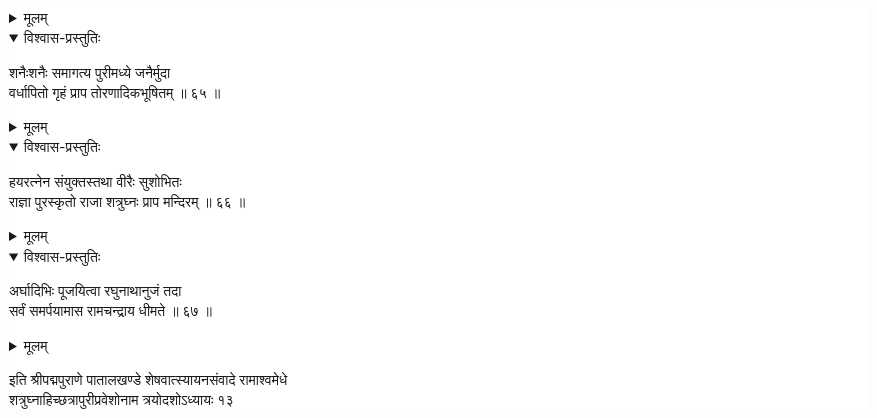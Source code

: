 <details><summary>मूलम्</summary></details>



<details open><summary>विश्वास-प्रस्तुतिः</summary>

शनैःशनैः समागत्य पुरीमध्ये जनैर्मुदा  
वर्धापितो गृहं प्राप तोरणादिकभूषितम् ॥ ६५ ॥
</details>

<details><summary>मूलम्</summary></details>



<details open><summary>विश्वास-प्रस्तुतिः</summary>

हयरत्नेन संयुक्तस्तथा वीरैः सुशोभितः  
राज्ञा पुरस्कृतो राजा शत्रुघ्नः प्राप मन्दिरम् ॥ ६६ ॥
</details>

<details><summary>मूलम्</summary></details>



<details open><summary>विश्वास-प्रस्तुतिः</summary>

अर्घादिभिः पूजयित्वा रघुनाथानुजं तदा  
सर्वं समर्पयामास रामचन्द्राय धीमते ॥ ६७ ॥
</details>

<details><summary>मूलम्</summary></details>


इति श्रीपद्मपुराणे पातालखण्डे शेषवात्स्यायनसंवादे रामाश्वमेधे  
शत्रुघ्नाहिच्छत्रापुरीप्रवेशोनाम त्रयोदशोऽध्यायः १३